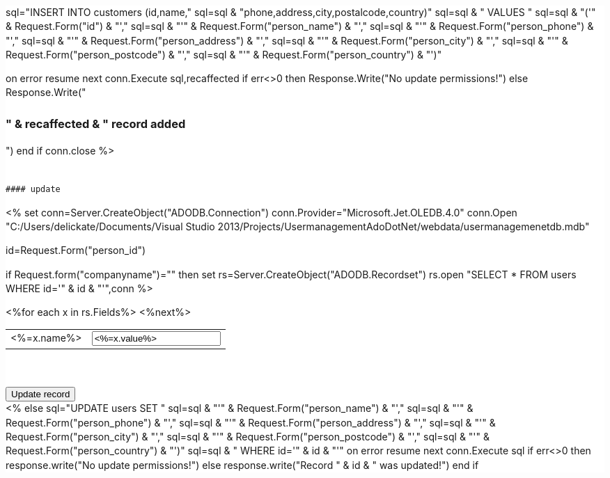 sql="INSERT INTO customers (id,name,"
sql=sql & "phone,address,city,postalcode,country)"
sql=sql & " VALUES "
sql=sql & "('" & Request.Form("id") & "',"
sql=sql & "'" & Request.Form("person_name") & "',"
sql=sql & "'" & Request.Form("person_phone") & "',"
sql=sql & "'" & Request.Form("person_address") & "',"
sql=sql & "'" & Request.Form("person_city") & "',"
sql=sql & "'" & Request.Form("person_postcode") & "',"
sql=sql & "'" & Request.Form("person_country") & "')"

on error resume next
conn.Execute sql,recaffected
if err<>0 then
  Response.Write("No update permissions!")
else
  Response.Write("<h3>" & recaffected & " record added</h3>")
end if
conn.close
%>
```

#### update
```
<%
set conn=Server.CreateObject("ADODB.Connection")
conn.Provider="Microsoft.Jet.OLEDB.4.0"
conn.Open "C:/Users/delickate/Documents/Visual Studio 2013/Projects/UsermanagementAdoDotNet/webdata/usermanagemenetdb.mdb"

id=Request.Form("person_id")

if Request.form("companyname")="" then
  set rs=Server.CreateObject("ADODB.Recordset")
  rs.open "SELECT * FROM users WHERE id='" & id & "'",conn
  %>
  <form method="post" action="demo_update.asp">
  <table>
  <%for each x in rs.Fields%>
  <tr>
  <td><%=x.name%></td>
  <td><input name="<%=x.name%>" value="<%=x.value%>"></td>
  <%next%>
  </tr>
  </table>
  <br><br>
  <input type="submit" value="Update record">
  </form>
<%
else
  sql="UPDATE users SET "
  sql=sql & "'" & Request.Form("person_name") & "',"
  sql=sql & "'" & Request.Form("person_phone") & "',"
  sql=sql & "'" & Request.Form("person_address") & "',"
  sql=sql & "'" & Request.Form("person_city") & "',"
  sql=sql & "'" & Request.Form("person_postcode") & "',"
  sql=sql & "'" & Request.Form("person_country") & "')"
  sql=sql & " WHERE id='" & id & "'"
  on error resume next
  conn.Execute sql
  if err<>0 then
    response.write("No update permissions!")
  else
    response.write("Record " & id & " was updated!")
  end if